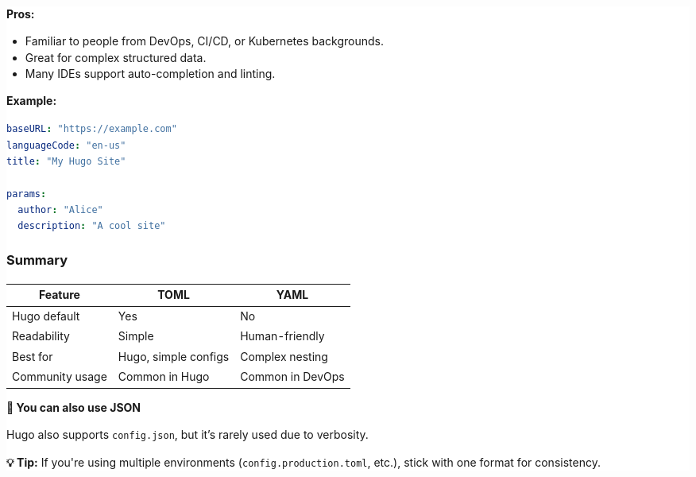 **Pros:**

* Familiar to people from DevOps, CI/CD, or Kubernetes backgrounds.
* Great for complex structured data.
* Many IDEs support auto-completion and linting.

**Example:**

```yaml
baseURL: "https://example.com"
languageCode: "en-us"
title: "My Hugo Site"

params:
  author: "Alice"
  description: "A cool site"
```

### Summary

| Feature         | TOML                 | YAML             |
| --------------- | -------------------- | ---------------- |
| Hugo default    | Yes                  | No             |
| Readability     | Simple               | Human-friendly |
| Best for        | Hugo, simple configs | Complex nesting  |
| Community usage | Common in Hugo       | Common in DevOps |



**🔄 You can also use JSON**

Hugo also supports `config.json`, but it’s rarely used due to verbosity.


**💡 Tip:** If you're using multiple environments (`config.production.toml`, etc.), stick with one format for consistency.
